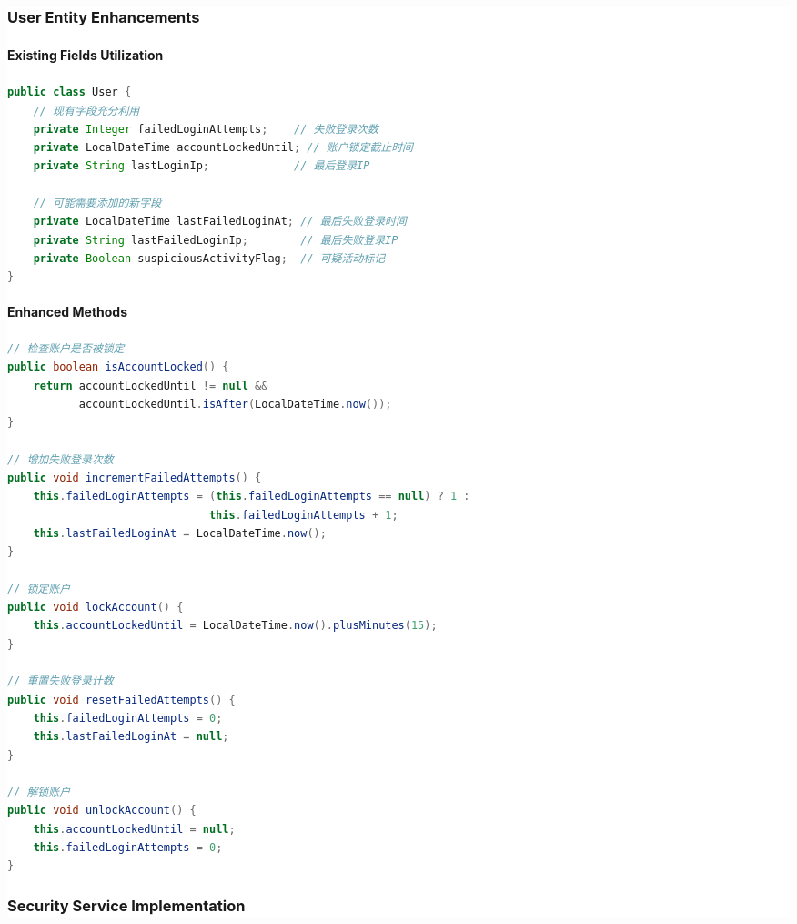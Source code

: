### User Entity Enhancements

#### Existing Fields Utilization
```java
public class User {
    // 现有字段充分利用
    private Integer failedLoginAttempts;    // 失败登录次数
    private LocalDateTime accountLockedUntil; // 账户锁定截止时间
    private String lastLoginIp;             // 最后登录IP

    // 可能需要添加的新字段
    private LocalDateTime lastFailedLoginAt; // 最后失败登录时间
    private String lastFailedLoginIp;        // 最后失败登录IP
    private Boolean suspiciousActivityFlag;  // 可疑活动标记
}
```

#### Enhanced Methods
```java
// 检查账户是否被锁定
public boolean isAccountLocked() {
    return accountLockedUntil != null &&
           accountLockedUntil.isAfter(LocalDateTime.now());
}

// 增加失败登录次数
public void incrementFailedAttempts() {
    this.failedLoginAttempts = (this.failedLoginAttempts == null) ? 1 :
                               this.failedLoginAttempts + 1;
    this.lastFailedLoginAt = LocalDateTime.now();
}

// 锁定账户
public void lockAccount() {
    this.accountLockedUntil = LocalDateTime.now().plusMinutes(15);
}

// 重置失败登录计数
public void resetFailedAttempts() {
    this.failedLoginAttempts = 0;
    this.lastFailedLoginAt = null;
}

// 解锁账户
public void unlockAccount() {
    this.accountLockedUntil = null;
    this.failedLoginAttempts = 0;
}
```

### Security Service Implementation

